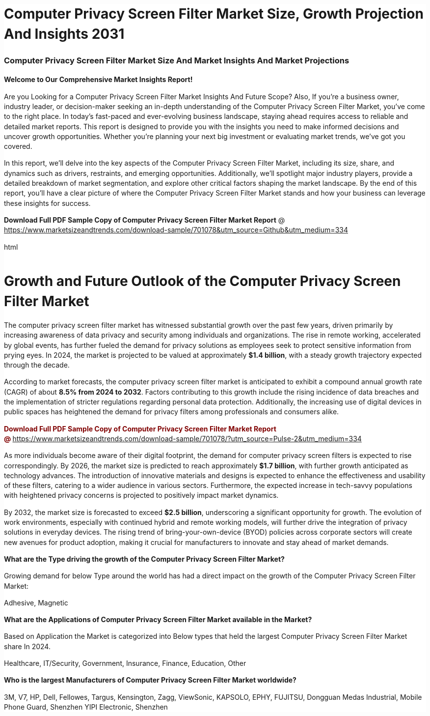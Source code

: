 <h1>Computer Privacy Screen Filter Market Size, Growth Projection And Insights 2031</h1><div class="" data-test-id=""><h3><span class="">Computer Privacy Screen Filter Market Size And Market Insights And Market Projections</span></h3></div><div class="" data-test-id=""><p><strong>Welcome to Our Comprehensive Market Insights Report!</strong></p><p>Are you Looking for a Computer Privacy Screen Filter Market Insights And Future Scope? Also, If you&rsquo;re a business owner, industry leader, or decision-maker seeking an in-depth understanding of the Computer Privacy Screen Filter Market, you&rsquo;ve come to the right place. In today&rsquo;s fast-paced and ever-evolving business landscape, staying ahead requires access to reliable and detailed market reports. This report is designed to provide you with the insights you need to make informed decisions and uncover growth opportunities. Whether you&rsquo;re planning your next big investment or evaluating market trends, we&rsquo;ve got you covered.</p><p>In this report, we&rsquo;ll delve into the key aspects of the Computer Privacy Screen Filter Market, including its size, share, and dynamics such as drivers, restraints, and emerging opportunities. Additionally, we&rsquo;ll spotlight major industry players, provide a detailed breakdown of market segmentation, and explore other critical factors shaping the market landscape. By the end of this report, you&rsquo;ll have a clear picture of where the Computer Privacy Screen Filter Market stands and how your business can leverage these insights for success.</p><p><strong>Download Full PDF Sample Copy of Computer Privacy Screen Filter Market Report</strong> @ <a href="https://www.marketsizeandtrends.com/download-sample/701078&utm_source=Github&utm_medium=334" target="_blank">https://www.marketsizeandtrends.com/download-sample/701078&utm_source=Github&utm_medium=334</a></p></div><div class="" data-test-id=""><p><span class="">html<html><head> <title>Computer Privacy Screen Filter Market Analysis</title></head><body> <h1>Growth and Future Outlook of the Computer Privacy Screen Filter Market</h1> <p>The computer privacy screen filter market has witnessed substantial growth over the past few years, driven primarily by increasing awareness of data privacy and security among individuals and organizations. The rise in remote working, accelerated by global events, has further fueled the demand for privacy solutions as employees seek to protect sensitive information from prying eyes. In 2024, the market is projected to be valued at approximately <strong>$1.4 billion</strong>, with a steady growth trajectory expected through the decade.</p> <p>According to market forecasts, the computer privacy screen filter market is anticipated to exhibit a compound annual growth rate (CAGR) of about <strong>8.5% from 2024 to 2032</strong>. Factors contributing to this growth include the rising incidence of data breaches and the implementation of stricter regulations regarding personal data protection. Additionally, the increasing use of digital devices in public spaces has heightened the demand for privacy filters among professionals and consumers alike.</p> <p><strong><span style="color: #800000;">Download Full PDF Sample Copy of Computer Privacy Screen Filter Market Report @</span>&nbsp;</strong><a href="https://www.marketsizeandtrends.com/download-sample/701078/?utm_source=Pulse-2&amp;utm_medium=334">https://www.marketsizeandtrends.com/download-sample/701078/?utm_source=Pulse-2&amp;utm_medium=334</a></p> <p>As more individuals become aware of their digital footprint, the demand for computer privacy screen filters is expected to rise correspondingly. By 2026, the market size is predicted to reach approximately <strong>$1.7 billion</strong>, with further growth anticipated as technology advances. The introduction of innovative materials and designs is expected to enhance the effectiveness and usability of these filters, catering to a wider audience in various sectors. Furthermore, the expected increase in tech-savvy populations with heightened privacy concerns is projected to positively impact market dynamics.</p> <p>By 2032, the market size is forecasted to exceed <strong>$2.5 billion</strong>, underscoring a significant opportunity for growth. The evolution of work environments, especially with continued hybrid and remote working models, will further drive the integration of privacy solutions in everyday devices. The rising trend of bring-your-own-device (BYOD) policies across corporate sectors will create new avenues for product adoption, making it crucial for manufacturers to innovate and stay ahead of market demands.</p></body></html></span></p><p><strong><span class="">What are the&nbsp;Type driving the growth of the Computer Privacy Screen Filter Market?</span></strong></p></div><div class="" data-test-id=""><p><span class="">Growing demand for below Type around the world has had a direct impact on the growth of the Computer Privacy Screen Filter Market:</span></p></div><div class="" data-test-id=""><p>Adhesive, Magnetic</p><p><span class=""><strong>What are the&nbsp;Applications&nbsp;of Computer Privacy Screen Filter Market available in the Market?</strong></span></p></div><div class="" data-test-id=""><p><span class="">Based on Application the Market is categorized into Below types that held the largest Computer Privacy Screen Filter Market share In 2024.</span></p></div><div class="" data-test-id=""><p><span class="">Healthcare, IT/Security, Government, Insurance, Finance, Education, Other</span></p><p><span class=""><strong>Who is the largest Manufacturers of Computer Privacy Screen Filter Market worldwide?</strong></span></p></div><div class="" data-test-id=""><p><span class="">3M, V7, HP, Dell, Fellowes, Targus, Kensington, Zagg, ViewSonic, KAPSOLO, EPHY, FUJITSU, Dongguan Medas Industrial, Mobile Phone Guard, Shenzhen YIPI Electronic, Shenzhen